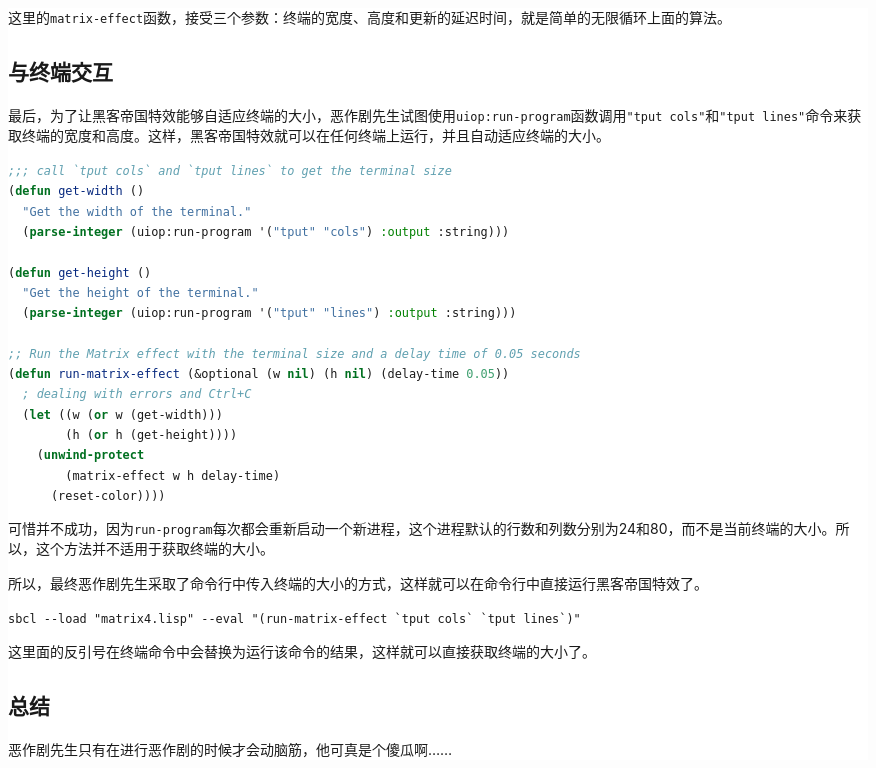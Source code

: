 这里的`matrix-effect`函数，接受三个参数：终端的宽度、高度和更新的延迟时间，就是简单的无限循环上面的算法。


## 与终端交互

最后，为了让黑客帝国特效能够自适应终端的大小，恶作剧先生试图使用`uiop:run-program`函数调用`"tput cols"`和`"tput lines"`命令来获取终端的宽度和高度。这样，黑客帝国特效就可以在任何终端上运行，并且自动适应终端的大小。

```lisp
;;; call `tput cols` and `tput lines` to get the terminal size
(defun get-width ()
  "Get the width of the terminal."
  (parse-integer (uiop:run-program '("tput" "cols") :output :string)))

(defun get-height ()
  "Get the height of the terminal."
  (parse-integer (uiop:run-program '("tput" "lines") :output :string)))

;; Run the Matrix effect with the terminal size and a delay time of 0.05 seconds
(defun run-matrix-effect (&optional (w nil) (h nil) (delay-time 0.05))
  ; dealing with errors and Ctrl+C
  (let ((w (or w (get-width)))
        (h (or h (get-height))))
    (unwind-protect
        (matrix-effect w h delay-time)
      (reset-color))))
```

可惜并不成功，因为`run-program`每次都会重新启动一个新进程，这个进程默认的行数和列数分别为24和80，而不是当前终端的大小。所以，这个方法并不适用于获取终端的大小。

所以，最终恶作剧先生采取了命令行中传入终端的大小的方式，这样就可以在命令行中直接运行黑客帝国特效了。

```shell
sbcl --load "matrix4.lisp" --eval "(run-matrix-effect `tput cols` `tput lines`)"
```

这里面的反引号在终端命令中会替换为运行该命令的结果，这样就可以直接获取终端的大小了。

## 总结

恶作剧先生只有在进行恶作剧的时候才会动脑筋，他可真是个傻瓜啊……